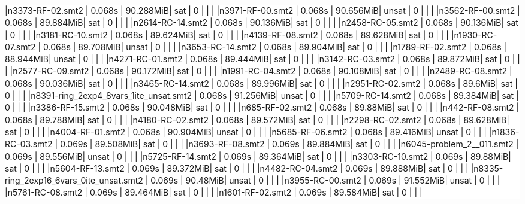 |n3373-RF-02.smt2                                             |    0.068s | 90.288MiB| sat | 0 |  |  |
|n3971-RF-00.smt2                                             |    0.068s | 90.656MiB| unsat | 0 |  |  |
|n3562-RF-00.smt2                                             |    0.068s | 89.884MiB| sat | 0 |  |  |
|n2614-RC-14.smt2                                             |    0.068s | 90.136MiB| sat | 0 |  |  |
|n2458-RC-05.smt2                                             |    0.068s | 90.136MiB| sat | 0 |  |  |
|n3181-RC-10.smt2                                             |    0.068s | 89.624MiB| sat | 0 |  |  |
|n4139-RF-08.smt2                                             |    0.068s | 89.628MiB| sat | 0 |  |  |
|n1930-RC-07.smt2                                             |    0.068s | 89.708MiB| unsat | 0 |  |  |
|n3653-RC-14.smt2                                             |    0.068s | 89.904MiB| sat | 0 |  |  |
|n1789-RF-02.smt2                                             |    0.068s | 88.944MiB| unsat | 0 |  |  |
|n4271-RC-01.smt2                                             |    0.068s | 89.444MiB| sat | 0 |  |  |
|n3142-RC-03.smt2                                             |    0.068s | 89.872MiB| sat | 0 |  |  |
|n2577-RC-09.smt2                                             |    0.068s | 90.172MiB| sat | 0 |  |  |
|n1991-RC-04.smt2                                             |    0.068s | 90.108MiB| sat | 0 |  |  |
|n2489-RC-08.smt2                                             |    0.068s | 90.036MiB| sat | 0 |  |  |
|n3465-RC-14.smt2                                             |    0.068s | 89.996MiB| sat | 0 |  |  |
|n2951-RC-02.smt2                                             |    0.068s | 89.6MiB| sat | 0 |  |  |
|n8391-ring_2exp4_8vars_1ite_unsat.smt2                       |    0.068s | 91.256MiB| unsat | 0 |  |  |
|n5709-RC-14.smt2                                             |    0.068s | 89.384MiB| sat | 0 |  |  |
|n3386-RF-15.smt2                                             |    0.068s | 90.048MiB| sat | 0 |  |  |
|n685-RF-02.smt2                                              |    0.068s | 89.88MiB| sat | 0 |  |  |
|n442-RF-08.smt2                                              |    0.068s | 89.788MiB| sat | 0 |  |  |
|n4180-RC-02.smt2                                             |    0.068s | 89.572MiB| sat | 0 |  |  |
|n2298-RC-02.smt2                                             |    0.068s | 89.628MiB| sat | 0 |  |  |
|n4004-RF-01.smt2                                             |    0.068s | 90.904MiB| unsat | 0 |  |  |
|n5685-RF-06.smt2                                             |    0.068s | 89.416MiB| unsat | 0 |  |  |
|n1836-RC-03.smt2                                             |    0.069s | 89.508MiB| sat | 0 |  |  |
|n3693-RF-08.smt2                                             |    0.069s | 89.884MiB| sat | 0 |  |  |
|n6045-problem_2__011.smt2                                    |    0.069s | 89.556MiB| unsat | 0 |  |  |
|n5725-RF-14.smt2                                             |    0.069s | 89.364MiB| sat | 0 |  |  |
|n3303-RC-10.smt2                                             |    0.069s | 89.88MiB| sat | 0 |  |  |
|n5604-RF-13.smt2                                             |    0.069s | 89.372MiB| sat | 0 |  |  |
|n4482-RC-04.smt2                                             |    0.069s | 89.888MiB| sat | 0 |  |  |
|n8335-ring_2exp16_6vars_0ite_unsat.smt2                      |    0.069s | 90.48MiB| unsat | 0 |  |  |
|n3955-RC-00.smt2                                             |    0.069s | 91.552MiB| unsat | 0 |  |  |
|n5761-RC-08.smt2                                             |    0.069s | 89.464MiB| sat | 0 |  |  |
|n1601-RF-02.smt2                                             |    0.069s | 89.584MiB| sat | 0 |  |  |